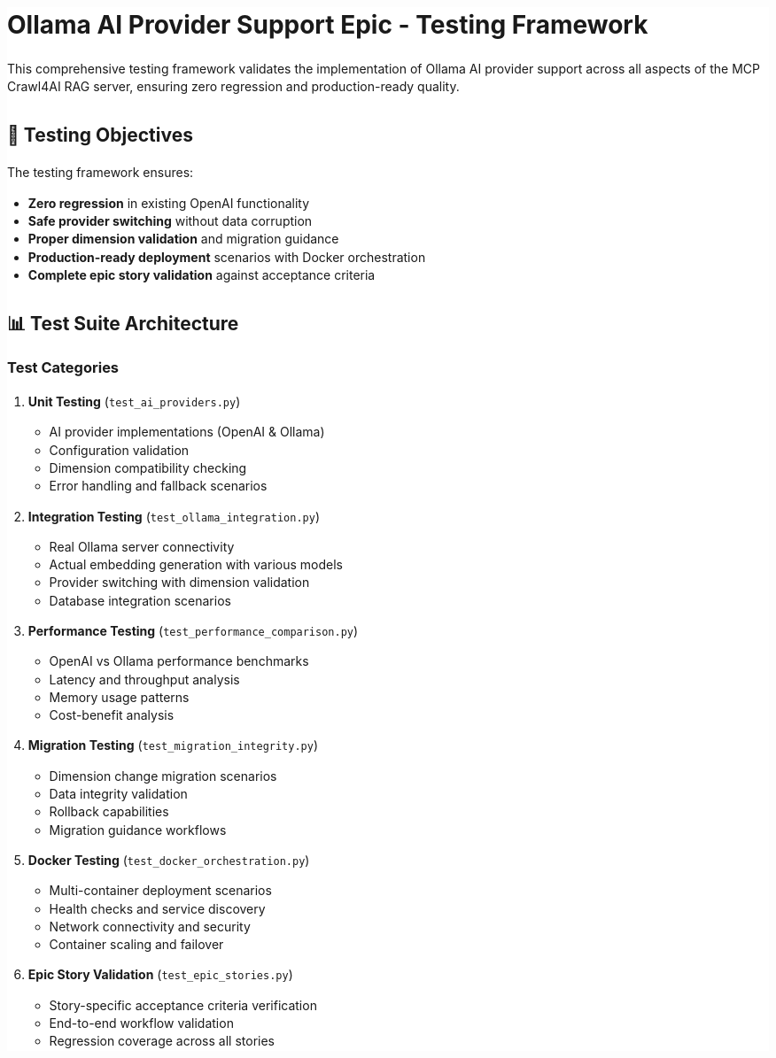 # Ollama AI Provider Support Epic - Testing Framework

This comprehensive testing framework validates the implementation of Ollama AI provider support across all aspects of the MCP Crawl4AI RAG server, ensuring zero regression and production-ready quality.

## 🎯 Testing Objectives

The testing framework ensures:
- **Zero regression** in existing OpenAI functionality
- **Safe provider switching** without data corruption
- **Proper dimension validation** and migration guidance
- **Production-ready deployment** scenarios with Docker orchestration
- **Complete epic story validation** against acceptance criteria

## 📊 Test Suite Architecture

### Test Categories

1. **Unit Testing** (`test_ai_providers.py`)
   - AI provider implementations (OpenAI & Ollama)
   - Configuration validation
   - Dimension compatibility checking
   - Error handling and fallback scenarios

2. **Integration Testing** (`test_ollama_integration.py`)
   - Real Ollama server connectivity
   - Actual embedding generation with various models
   - Provider switching with dimension validation
   - Database integration scenarios

3. **Performance Testing** (`test_performance_comparison.py`)
   - OpenAI vs Ollama performance benchmarks
   - Latency and throughput analysis
   - Memory usage patterns
   - Cost-benefit analysis

4. **Migration Testing** (`test_migration_integrity.py`)
   - Dimension change migration scenarios
   - Data integrity validation
   - Rollback capabilities
   - Migration guidance workflows

5. **Docker Testing** (`test_docker_orchestration.py`)
   - Multi-container deployment scenarios
   - Health checks and service discovery
   - Network connectivity and security
   - Container scaling and failover

6. **Epic Story Validation** (`test_epic_stories.py`)
   - Story-specific acceptance criteria verification
   - End-to-end workflow validation
   - Regression coverage across all stories
